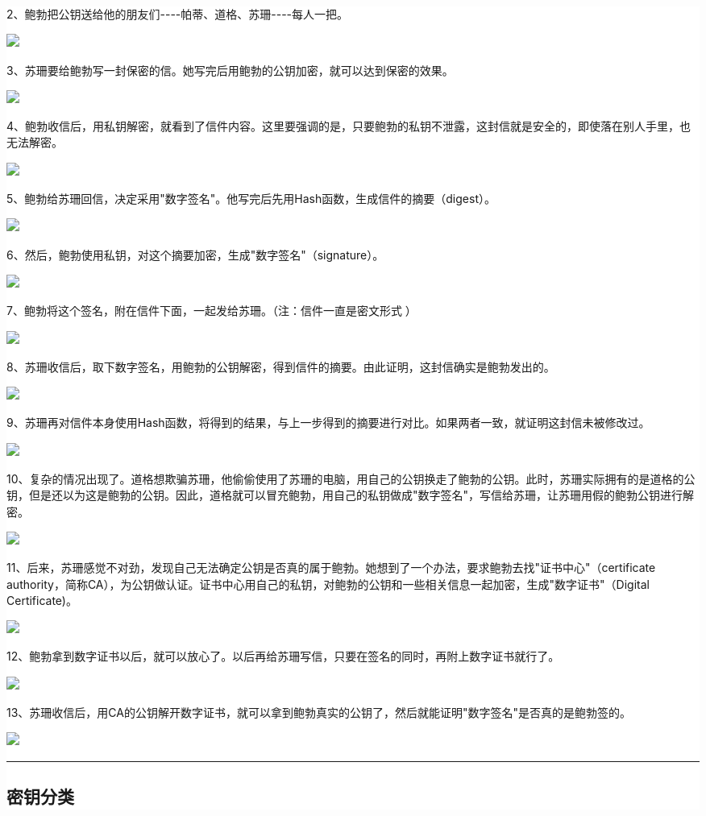 2、鲍勃把公钥送给他的朋友们----帕蒂、道格、苏珊----每人一把。

![](https://studyimages.oss-cn-beijing.aliyuncs.com/img/Interview/202403/6b7b4b234d5a1d8b.png)

3、苏珊要给鲍勃写一封保密的信。她写完后用鲍勃的公钥加密，就可以达到保密的效果。

![](https://studyimages.oss-cn-beijing.aliyuncs.com/img/Interview/202403/ad97366b642cfd05.png)

4、鲍勃收信后，用私钥解密，就看到了信件内容。这里要强调的是，只要鲍勃的私钥不泄露，这封信就是安全的，即使落在别人手里，也无法解密。

![](https://studyimages.oss-cn-beijing.aliyuncs.com/img/Interview/202403/ae1d948b41fbb107.png)

5、鲍勃给苏珊回信，决定采用"数字签名"。他写完后先用Hash函数，生成信件的摘要（digest）。

![](https://studyimages.oss-cn-beijing.aliyuncs.com/img/Interview/202403/140bee481a23bf1b.png)

6、然后，鲍勃使用私钥，对这个摘要加密，生成"数字签名"（signature）。

![](https://studyimages.oss-cn-beijing.aliyuncs.com/img/Interview/202403/46d0279849a70213.png)

7、鲍勃将这个签名，附在信件下面，一起发给苏珊。（注：信件一直是密文形式	）

![](https://studyimages.oss-cn-beijing.aliyuncs.com/img/Interview/202403/2ce5bc3cd0ffdc39.png)

8、苏珊收信后，取下数字签名，用鲍勃的公钥解密，得到信件的摘要。由此证明，这封信确实是鲍勃发出的。

![](https://studyimages.oss-cn-beijing.aliyuncs.com/img/Interview/202403/c67cb1b72512ebee.png)

9、苏珊再对信件本身使用Hash函数，将得到的结果，与上一步得到的摘要进行对比。如果两者一致，就证明这封信未被修改过。

![](https://studyimages.oss-cn-beijing.aliyuncs.com/img/Interview/202403/6360943340ca3ff6.png)

10、复杂的情况出现了。道格想欺骗苏珊，他偷偷使用了苏珊的电脑，用自己的公钥换走了鲍勃的公钥。此时，苏珊实际拥有的是道格的公钥，但是还以为这是鲍勃的公钥。因此，道格就可以冒充鲍勃，用自己的私钥做成"数字签名"，写信给苏珊，让苏珊用假的鲍勃公钥进行解密。

![](https://studyimages.oss-cn-beijing.aliyuncs.com/img/Interview/202403/7cc51f5e990eb210.png)

11、后来，苏珊感觉不对劲，发现自己无法确定公钥是否真的属于鲍勃。她想到了一个办法，要求鲍勃去找"证书中心"（certificate authority，简称CA），为公钥做认证。证书中心用自己的私钥，对鲍勃的公钥和一些相关信息一起加密，生成"数字证书"（Digital Certificate)。

![](https://studyimages.oss-cn-beijing.aliyuncs.com/img/Interview/202403/a79bfc28c44a7a1b.png)

12、鲍勃拿到数字证书以后，就可以放心了。以后再给苏珊写信，只要在签名的同时，再附上数字证书就行了。

![](https://studyimages.oss-cn-beijing.aliyuncs.com/img/Interview/202403/4127bb72b76cff1d.png)

13、苏珊收信后，用CA的公钥解开数字证书，就可以拿到鲍勃真实的公钥了，然后就能证明"数字签名"是否真的是鲍勃签的。

![](https://studyimages.oss-cn-beijing.aliyuncs.com/img/Interview/202403/1b191e09b8092674.png)

---

## 密钥分类
